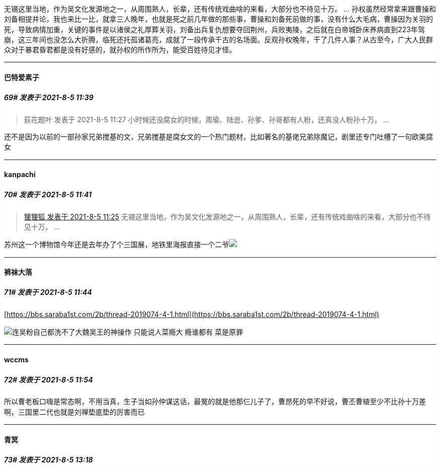 无锡这里当地，作为吴文化发源地之一，从周围熟人，长辈，还有传统戏曲啥的来看，大部分也不待见十万。 ...</blockquote>
孙权虽然经常拿来跟曹操和刘备相提并论，我也来比一比，就拿三人晚年，也就是死之前几年做的那些事，曹操和刘备死前做的事，没有什么大毛病，曹操因为关羽的死，导致病情加重，关键的事件是以诸侯之礼厚葬关羽，刘备出兵复仇想要夺回荆州，兵败夷陵，之后就在白帝城卧床养病直到223年驾崩，这三年间也没怎么大折腾，临死还托孤诸葛亮，成就了一段传承千古的名场面。反观孙权晚年，干了几件人事？从古至今，广大人民群众对于暴君昏君都是没有好感的，就孙权的所作所为，能受百姓待见才怪。


*****

####  巴特爱素子  
##### 69#       发表于 2021-8-5 11:39


<blockquote>荻花题叶 发表于 2021-8-5 11:27
小时候还没腐女的时候，周瑜、陆逊、孙爹、孙哥都有人粉，还真没人粉孙十万。 ...</blockquote>
还不是因为以前的一部孙家兄弟搅基的文，兄弟搅基是腐女文的一个热门题材，比如著名的基佬兄弟除魔记，剧里还专门吐槽了一句欧美腐女


*****

####  kanpachi  
##### 70#       发表于 2021-8-5 11:41


<blockquote><a href="httphttps://bbs.saraba1st.com/2b/forum.php?mod=redirect&amp;goto=findpost&amp;pid=52246158&amp;ptid=2018539" target="_blank">狸狸狐 发表于 2021-8-5 11:25</a>
 无锡这里当地，作为吴文化发源地之一，从周围熟人，长辈，还有传统戏曲啥的来看，大部分也不待见十万。 ...</blockquote>
苏州这一个博物馆今年还是去年办了个三国展，地铁里海报直接一个二爷<img src="https://static.saraba1st.com/image/smiley/face2017/053.png" referrerpolicy="no-referrer">


*****

####  裤袜大落  
##### 71#       发表于 2021-8-5 11:44


[https://bbs.saraba1st.com/2b/thread-2019074-4-1.html](https://bbs.saraba1st.com/2b/thread-2019074-4-1.html)

<img src="https://static.saraba1st.com/image/smiley/face2017/067.png" referrerpolicy="no-referrer">连吴粉自己都洗不了大魏吴王的神操作
只能说人菜瘾大 瘾谁都有 菜是原罪


*****

####  wccms  
##### 72#       发表于 2021-8-5 11:54


所以曹老板口嗨是常态啊，不用当真，生子当如孙仲谋这话，最冤的就是他那仨儿子了，曹昂死的早不好说，曹丕曹植至少不比孙十万差啊，三国里二代也就是刘禅垫底垫的厉害而已


*****

####  青冥  
##### 73#       发表于 2021-8-5 13:18

